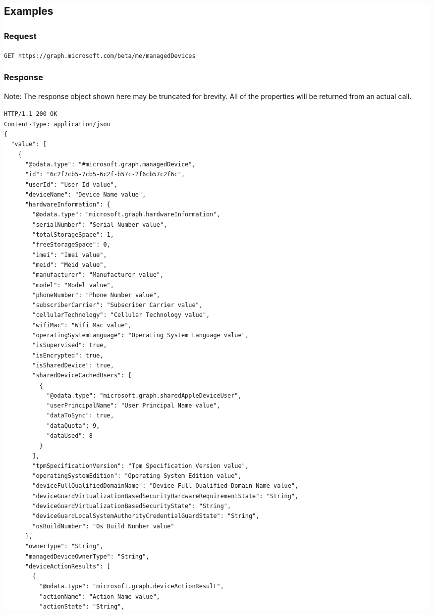 ## Examples

### Request

``` http
GET https://graph.microsoft.com/beta/me/managedDevices
```

### Response
Note: The response object shown here may be truncated for brevity. All of the properties will be returned from an actual call.

``` http
HTTP/1.1 200 OK
Content-Type: application/json
{
  "value": [
    {
      "@odata.type": "#microsoft.graph.managedDevice",
      "id": "6c2f7cb5-7cb5-6c2f-b57c-2f6cb57c2f6c",
      "userId": "User Id value",
      "deviceName": "Device Name value",
      "hardwareInformation": {
        "@odata.type": "microsoft.graph.hardwareInformation",
        "serialNumber": "Serial Number value",
        "totalStorageSpace": 1,
        "freeStorageSpace": 0,
        "imei": "Imei value",
        "meid": "Meid value",
        "manufacturer": "Manufacturer value",
        "model": "Model value",
        "phoneNumber": "Phone Number value",
        "subscriberCarrier": "Subscriber Carrier value",
        "cellularTechnology": "Cellular Technology value",
        "wifiMac": "Wifi Mac value",
        "operatingSystemLanguage": "Operating System Language value",
        "isSupervised": true,
        "isEncrypted": true,
        "isSharedDevice": true,
        "sharedDeviceCachedUsers": [
          {
            "@odata.type": "microsoft.graph.sharedAppleDeviceUser",
            "userPrincipalName": "User Principal Name value",
            "dataToSync": true,
            "dataQuota": 9,
            "dataUsed": 8
          }
        ],
        "tpmSpecificationVersion": "Tpm Specification Version value",
        "operatingSystemEdition": "Operating System Edition value",
        "deviceFullQualifiedDomainName": "Device Full Qualified Domain Name value",
        "deviceGuardVirtualizationBasedSecurityHardwareRequirementState": "String",
        "deviceGuardVirtualizationBasedSecurityState": "String",
        "deviceGuardLocalSystemAuthorityCredentialGuardState": "String",
        "osBuildNumber": "Os Build Number value"
      },
      "ownerType": "String",
      "managedDeviceOwnerType": "String",
      "deviceActionResults": [
        {
          "@odata.type": "microsoft.graph.deviceActionResult",
          "actionName": "Action Name value",
          "actionState": "String",
```